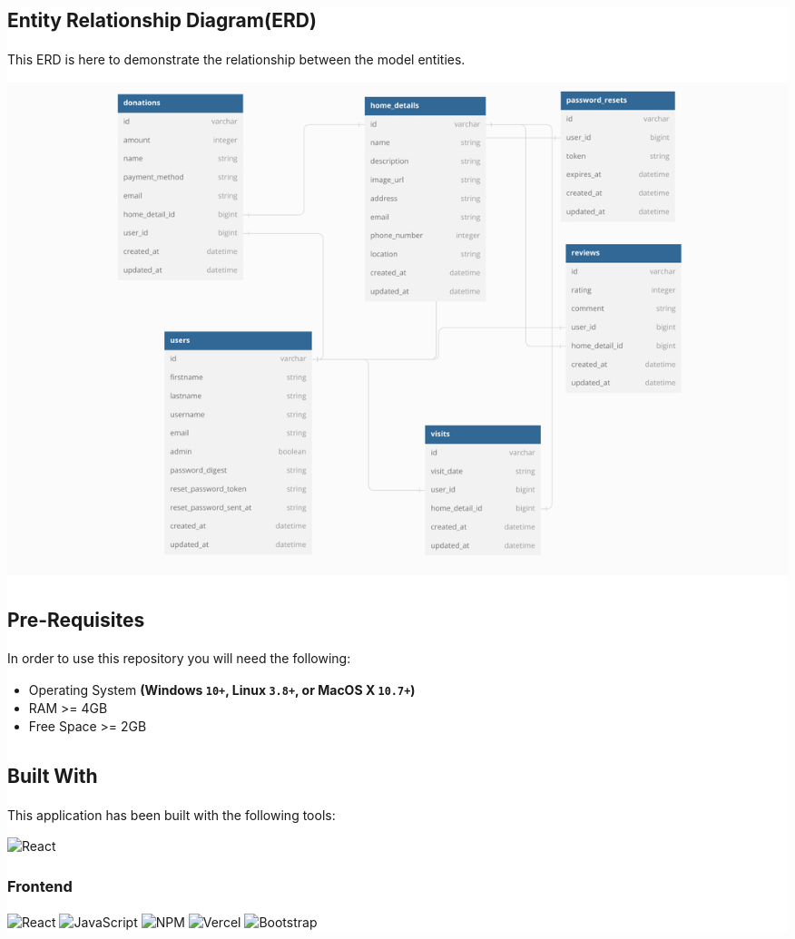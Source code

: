 ## Entity Relationship Diagram(ERD)
This ERD is here to demonstrate the relationship between the model entities.

<img src="frontend/src/components/images/childERD.png" width="1000">

## Pre-Requisites
In order to use this repository you will need the following:



- Operating System **(Windows `10+`, Linux `3.8+`, or MacOS X `10.7+`)**
- RAM >= 4GB
- Free Space >= 2GB

## Built With
This application has been built with the following tools:

![React](https://img.shields.io/badge/VSCode-0078D4?style=for-the-badge&logo=visual%20studio%20code&logoColor=white)

### Frontend
![React](https://img.shields.io/badge/react-%2320232a.svg?style=for-the-badge&logo=react&logoColor=%2361DAFB)
![JavaScript](https://img.shields.io/badge/javascript-%23323330.svg?style=for-the-badge&logo=javascript&logoColor=%23F7DF1E)
![NPM](https://img.shields.io/badge/npm-CB3837?style=for-the-badge&logo=npm&logoColor=white)
![Vercel](https://img.shields.io/badge/vercel-%23000000.svg?style=for-the-badge&logo=vercel&logoColor=white)
![Bootstrap](https://img.shields.io/badge/Bootstrap-563D7C?style=for-the-badge&logo=bootstrap&logoColor=green)
